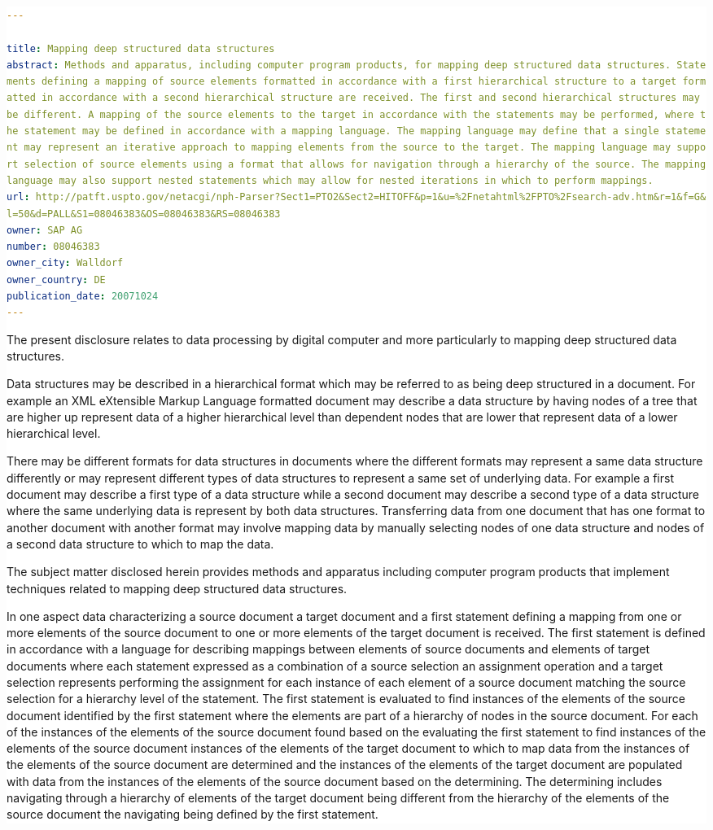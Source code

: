 ```yaml
---

title: Mapping deep structured data structures
abstract: Methods and apparatus, including computer program products, for mapping deep structured data structures. Statements defining a mapping of source elements formatted in accordance with a first hierarchical structure to a target formatted in accordance with a second hierarchical structure are received. The first and second hierarchical structures may be different. A mapping of the source elements to the target in accordance with the statements may be performed, where the statement may be defined in accordance with a mapping language. The mapping language may define that a single statement may represent an iterative approach to mapping elements from the source to the target. The mapping language may support selection of source elements using a format that allows for navigation through a hierarchy of the source. The mapping language may also support nested statements which may allow for nested iterations in which to perform mappings.
url: http://patft.uspto.gov/netacgi/nph-Parser?Sect1=PTO2&Sect2=HITOFF&p=1&u=%2Fnetahtml%2FPTO%2Fsearch-adv.htm&r=1&f=G&l=50&d=PALL&S1=08046383&OS=08046383&RS=08046383
owner: SAP AG
number: 08046383
owner_city: Walldorf
owner_country: DE
publication_date: 20071024
---
```

The present disclosure relates to data processing by digital computer and more particularly to mapping deep structured data structures.

Data structures may be described in a hierarchical format which may be referred to as being deep structured in a document. For example an XML eXtensible Markup Language formatted document may describe a data structure by having nodes of a tree that are higher up represent data of a higher hierarchical level than dependent nodes that are lower that represent data of a lower hierarchical level.

There may be different formats for data structures in documents where the different formats may represent a same data structure differently or may represent different types of data structures to represent a same set of underlying data. For example a first document may describe a first type of a data structure while a second document may describe a second type of a data structure where the same underlying data is represent by both data structures. Transferring data from one document that has one format to another document with another format may involve mapping data by manually selecting nodes of one data structure and nodes of a second data structure to which to map the data.

The subject matter disclosed herein provides methods and apparatus including computer program products that implement techniques related to mapping deep structured data structures.

In one aspect data characterizing a source document a target document and a first statement defining a mapping from one or more elements of the source document to one or more elements of the target document is received. The first statement is defined in accordance with a language for describing mappings between elements of source documents and elements of target documents where each statement expressed as a combination of a source selection an assignment operation and a target selection represents performing the assignment for each instance of each element of a source document matching the source selection for a hierarchy level of the statement. The first statement is evaluated to find instances of the elements of the source document identified by the first statement where the elements are part of a hierarchy of nodes in the source document. For each of the instances of the elements of the source document found based on the evaluating the first statement to find instances of the elements of the source document instances of the elements of the target document to which to map data from the instances of the elements of the source document are determined and the instances of the elements of the target document are populated with data from the instances of the elements of the source document based on the determining. The determining includes navigating through a hierarchy of elements of the target document being different from the hierarchy of the elements of the source document the navigating being defined by the first statement.
